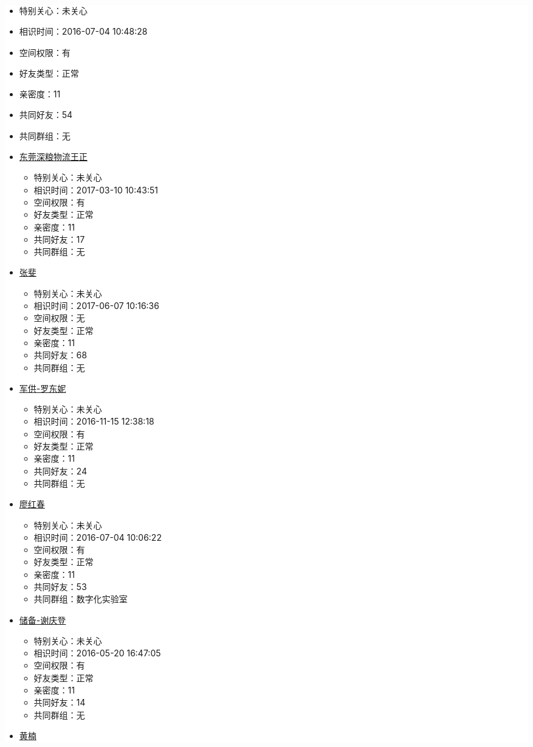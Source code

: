  - 特别关心：未关心
  - 相识时间：2016-07-04 10:48:28
  - 空间权限：有
  - 好友类型：正常
  - 亲密度：11
  - 共同好友：54
  - 共同群组：无
- [东莞深粮物流王正](https://user.qzone.qq.com/228009688)

  - 特别关心：未关心
  - 相识时间：2017-03-10 10:43:51
  - 空间权限：有
  - 好友类型：正常
  - 亲密度：11
  - 共同好友：17
  - 共同群组：无
- [张斐](https://user.qzone.qq.com/229439129)

  - 特别关心：未关心
  - 相识时间：2017-06-07 10:16:36
  - 空间权限：无
  - 好友类型：正常
  - 亲密度：11
  - 共同好友：68
  - 共同群组：无
- [军供-罗东妮](https://user.qzone.qq.com/236237932)

  - 特别关心：未关心
  - 相识时间：2016-11-15 12:38:18
  - 空间权限：有
  - 好友类型：正常
  - 亲密度：11
  - 共同好友：24
  - 共同群组：无
- [廖红春](https://user.qzone.qq.com/236379953)

  - 特别关心：未关心
  - 相识时间：2016-07-04 10:06:22
  - 空间权限：有
  - 好友类型：正常
  - 亲密度：11
  - 共同好友：53
  - 共同群组：数字化实验室
- [储备-谢庆登](https://user.qzone.qq.com/243082502)

  - 特别关心：未关心
  - 相识时间：2016-05-20 16:47:05
  - 空间权限：有
  - 好友类型：正常
  - 亲密度：11
  - 共同好友：14
  - 共同群组：无
- [黄楠 ](https://user.qzone.qq.com/253078244)
